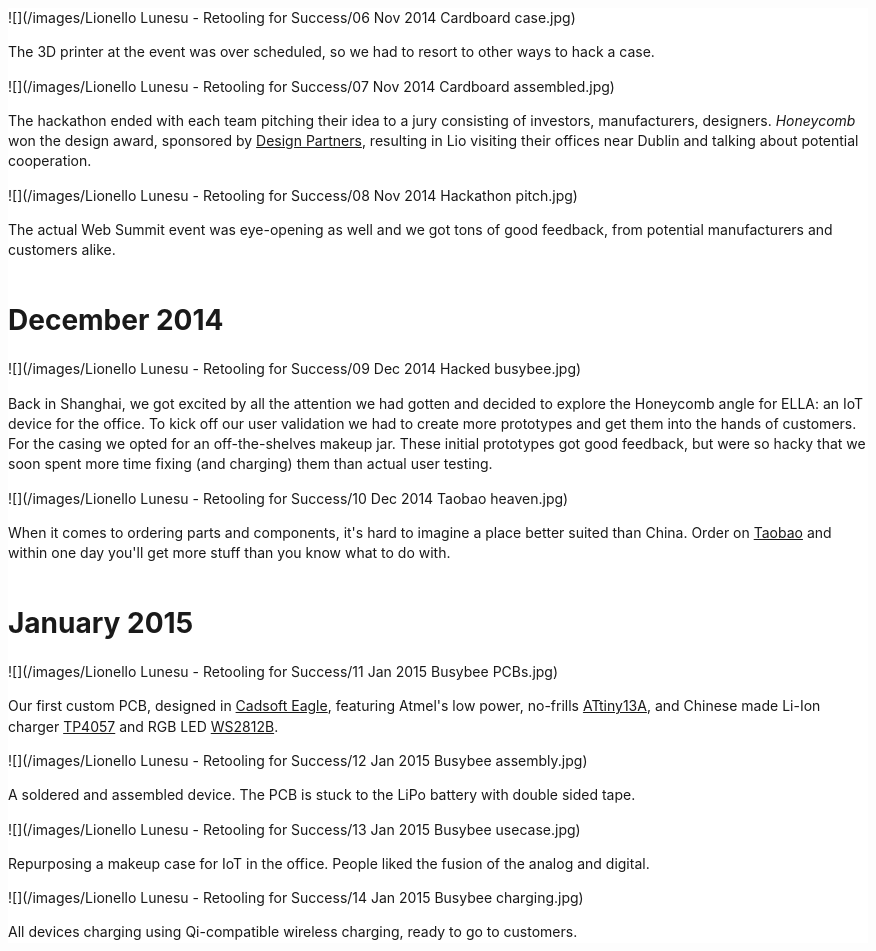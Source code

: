 ![](/images/Lionello Lunesu - Retooling for Success/06 Nov 2014 Cardboard case.jpg)

The 3D printer at the event was over scheduled, so we had to resort to other ways to hack a case.

![](/images/Lionello Lunesu - Retooling for Success/07 Nov 2014 Cardboard assembled.jpg)

The hackathon ended with each team pitching their idea to a jury consisting of investors, manufacturers, designers. *Honeycomb* won the design award, sponsored by [Design Partners](http://www.designpartners.com), resulting in Lio visiting their offices near Dublin and talking about potential cooperation.

![](/images/Lionello Lunesu - Retooling for Success/08 Nov 2014 Hackathon pitch.jpg)

The actual Web Summit event was eye-opening as well and we got tons of good feedback, from potential manufacturers and customers alike.

# December 2014
![](/images/Lionello Lunesu - Retooling for Success/09 Dec 2014 Hacked busybee.jpg)

Back in Shanghai, we got excited by all the attention we had gotten and decided to explore the Honeycomb angle for ELLA: an IoT device for the office. To kick off our user validation we had to create more prototypes and get them into the hands of customers. For the casing we opted for an off-the-shelves makeup jar. These initial prototypes got good feedback, but were so hacky that we soon spent more time fixing (and charging) them than actual user testing.

![](/images/Lionello Lunesu - Retooling for Success/10 Dec 2014 Taobao heaven.jpg)

When it comes to ordering parts and components, it's hard to imagine a place better suited than China. Order on [Taobao](http://taobao.com/) and within one day you'll get more stuff than you know what to do with.

# January 2015
![](/images/Lionello Lunesu - Retooling for Success/11 Jan 2015 Busybee PCBs.jpg)

Our first custom PCB, designed in [Cadsoft Eagle](https://cadsoft.io), featuring Atmel's low power, no-frills [ATtiny13A](http://www.atmel.com/devices/ATTINY13A.aspx), and Chinese made Li-Ion charger [TP4057](http://www.tp-asic.com/te_product_a/2009-05-20/33.chtml) and RGB LED [WS2812B](http://www.world-semi.com/en/Driver/Lighting/WS2811/WS212B/).

![](/images/Lionello Lunesu - Retooling for Success/12 Jan 2015 Busybee assembly.jpg)

A soldered and assembled device. The PCB is stuck to the LiPo battery with double sided tape.

![](/images/Lionello Lunesu - Retooling for Success/13 Jan 2015 Busybee usecase.jpg)

Repurposing a makeup case for IoT in the office. People liked the fusion of the analog and digital.

![](/images/Lionello Lunesu - Retooling for Success/14 Jan 2015 Busybee charging.jpg)

All devices charging using Qi-compatible wireless charging, ready to go to customers.
